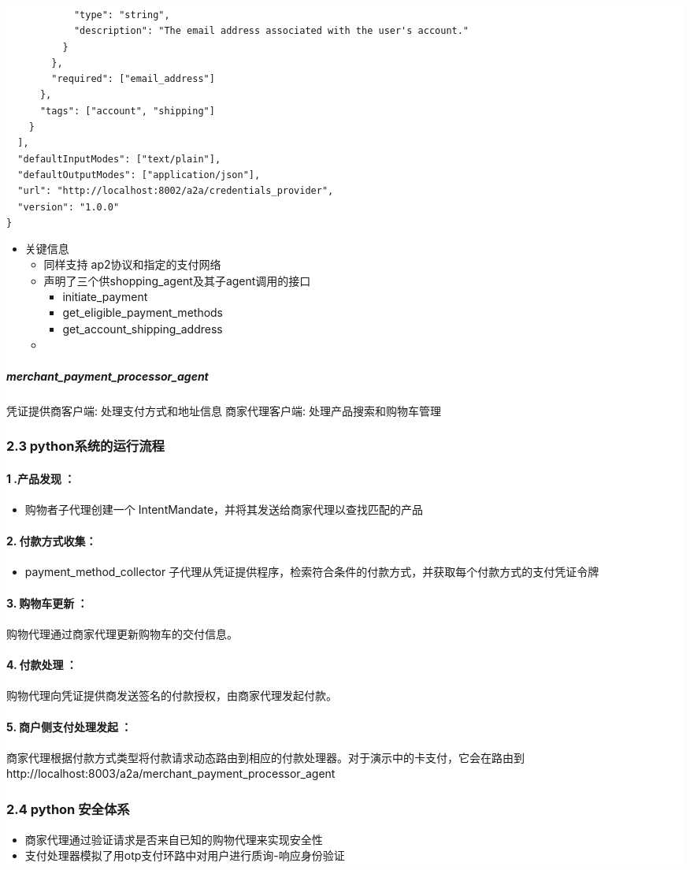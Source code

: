 ```
            "type": "string",
            "description": "The email address associated with the user's account."
          }
        },
        "required": ["email_address"]
      },
      "tags": ["account", "shipping"]
    }
  ],
  "defaultInputModes": ["text/plain"],
  "defaultOutputModes": ["application/json"],
  "url": "http://localhost:8002/a2a/credentials_provider",
  "version": "1.0.0"
}
```
 - 关键信息
   - 同样支持 ap2协议和指定的支付网络
   - 声明了三个供shopping_agent及其子agent调用的接口
     - initiate_payment
     - get_eligible_payment_methods
     - get_account_shipping_address
   - 
##### merchant_payment_processor_agent



凭证提供商客户端: 处理支付方式和地址信息
商家代理客户端: 处理产品搜索和购物车管理




### 2.3 python系统的运行流程


#### 1 .产品发现 ： 
- 购物者子代理创建一个 IntentMandate，并将其发送给商家代理以查找匹配的产品 

#### 2. 付款方式收集：
- payment_method_collector 子代理从凭证提供程序，检索符合条件的付款方式，并获取每个付款方式的支付凭证令牌

#### 3. 购物车更新 ：
购物代理通过商家代理更新购物车的交付信息。

#### 4. 付款处理 ：
购物代理向凭证提供商发送签名的付款授权，由商家代理发起付款。

#### 5. 商户侧支付处理发起 ：
商家代理根据付款方式类型将付款请求动态路由到相应的付款处理器。对于演示中的卡支付，它会在路由到http://localhost:8003/a2a/merchant_payment_processor_agent 

### 2.4 python 安全体系

- 商家代理通过验证请求是否来自已知的购物代理来实现安全性
- 支付处理器模拟了用otp支付环路中对用户进行质询-响应身份验证
 